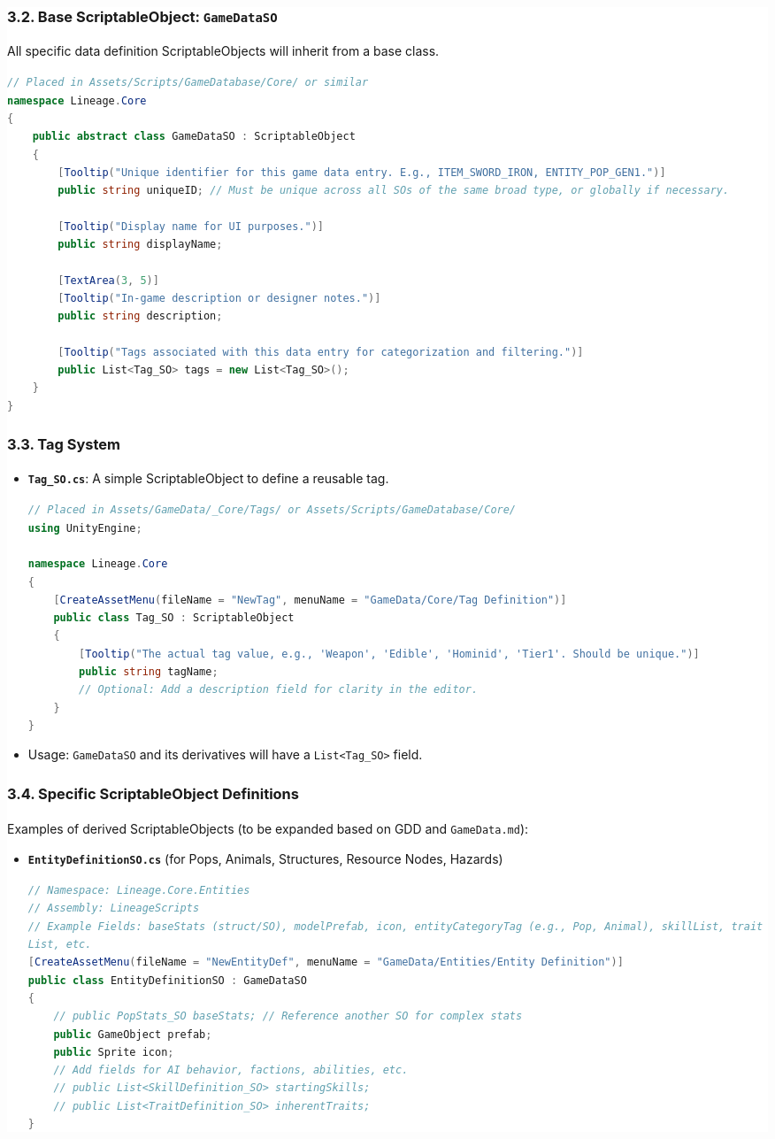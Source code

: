 ### 3.2. Base ScriptableObject: `GameDataSO`
All specific data definition ScriptableObjects will inherit from a base class.
```csharp
// Placed in Assets/Scripts/GameDatabase/Core/ or similar
namespace Lineage.Core
{
    public abstract class GameDataSO : ScriptableObject
    {
        [Tooltip("Unique identifier for this game data entry. E.g., ITEM_SWORD_IRON, ENTITY_POP_GEN1.")]
        public string uniqueID; // Must be unique across all SOs of the same broad type, or globally if necessary.

        [Tooltip("Display name for UI purposes.")]
        public string displayName;

        [TextArea(3, 5)]
        [Tooltip("In-game description or designer notes.")]
        public string description;

        [Tooltip("Tags associated with this data entry for categorization and filtering.")]
        public List<Tag_SO> tags = new List<Tag_SO>();
    }
}
```

### 3.3. Tag System
*   **`Tag_SO.cs`**: A simple ScriptableObject to define a reusable tag.
    ```csharp
    // Placed in Assets/GameData/_Core/Tags/ or Assets/Scripts/GameDatabase/Core/
    using UnityEngine;

    namespace Lineage.Core
    {
        [CreateAssetMenu(fileName = "NewTag", menuName = "GameData/Core/Tag Definition")]
        public class Tag_SO : ScriptableObject
        {
            [Tooltip("The actual tag value, e.g., 'Weapon', 'Edible', 'Hominid', 'Tier1'. Should be unique.")]
            public string tagName;
            // Optional: Add a description field for clarity in the editor.
        }
    }
    ```
*   Usage: `GameDataSO` and its derivatives will have a `List<Tag_SO>` field.

### 3.4. Specific ScriptableObject Definitions
Examples of derived ScriptableObjects (to be expanded based on GDD and `GameData.md`):

*   **`EntityDefinitionSO.cs`** (for Pops, Animals, Structures, Resource Nodes, Hazards)
    ```csharp
    // Namespace: Lineage.Core.Entities
    // Assembly: LineageScripts
    // Example Fields: baseStats (struct/SO), modelPrefab, icon, entityCategoryTag (e.g., Pop, Animal), skillList, traitList, etc.
    [CreateAssetMenu(fileName = "NewEntityDef", menuName = "GameData/Entities/Entity Definition")]
    public class EntityDefinitionSO : GameDataSO
    {
        // public PopStats_SO baseStats; // Reference another SO for complex stats
        public GameObject prefab;
        public Sprite icon;
        // Add fields for AI behavior, factions, abilities, etc.
        // public List<SkillDefinition_SO> startingSkills;
        // public List<TraitDefinition_SO> inherentTraits;
    }